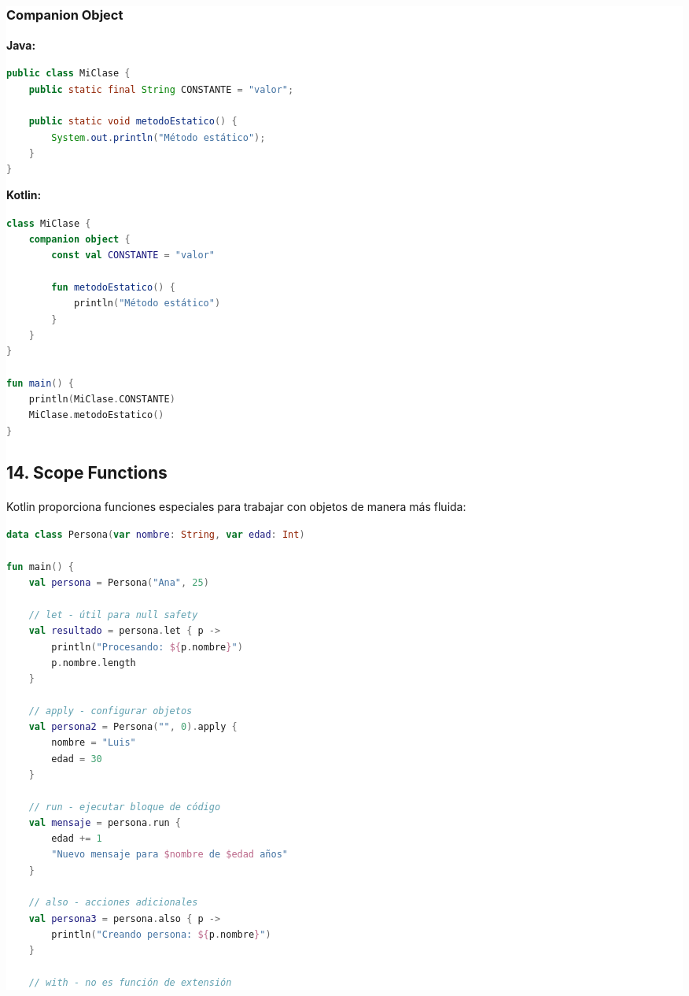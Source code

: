 ### Companion Object

**Java:**
```java
public class MiClase {
    public static final String CONSTANTE = "valor";
    
    public static void metodoEstatico() {
        System.out.println("Método estático");
    }
}
```

**Kotlin:**
```kotlin
class MiClase {
    companion object {
        const val CONSTANTE = "valor"
        
        fun metodoEstatico() {
            println("Método estático")
        }
    }
}

fun main() {
    println(MiClase.CONSTANTE)
    MiClase.metodoEstatico()
}
```

## 14. Scope Functions

Kotlin proporciona funciones especiales para trabajar con objetos de manera más fluida:

```kotlin
data class Persona(var nombre: String, var edad: Int)

fun main() {
    val persona = Persona("Ana", 25)
    
    // let - útil para null safety
    val resultado = persona.let { p ->
        println("Procesando: ${p.nombre}")
        p.nombre.length
    }
    
    // apply - configurar objetos
    val persona2 = Persona("", 0).apply {
        nombre = "Luis"
        edad = 30
    }
    
    // run - ejecutar bloque de código
    val mensaje = persona.run {
        edad += 1
        "Nuevo mensaje para $nombre de $edad años"
    }
    
    // also - acciones adicionales
    val persona3 = persona.also { p ->
        println("Creando persona: ${p.nombre}")
    }
    
    // with - no es función de extensión
```